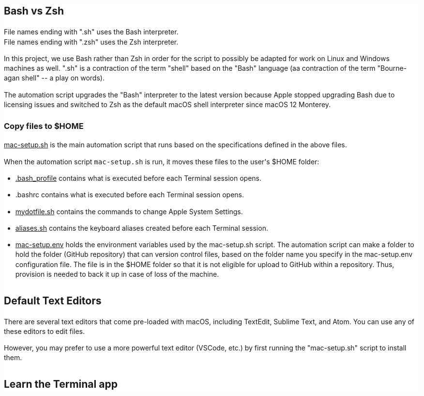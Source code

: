 <a name="Bash"></a>

## Bash vs Zsh

File names ending with ".sh" uses the Bash interpreter.<br />File names ending with ".zsh" uses the Zsh interpreter. 

In this project, we use Bash rather than Zsh in order for the script to possibly be adapted for work on Linux and Windows machines as well. ".sh" is a contraction of the term "shell" based on the 
"Bash" language (aa contraction of the term "Bourne-agan shell" -- a play on words).
   
The automation script upgrades the "Bash" interpreter to the latest version because
Apple stopped upgrading Bash due to licensing issues and switched to Zsh as the default macOS shell interpreter since macOS 12 Monterey.


<a name="Copy2Home"></a>

### Copy files to $HOME

<a href="#mac-setup.sh">mac-setup.sh</a> is the main automation script that runs based on the specifications defined in the above files.

When the automation script <tt>mac-setup.sh</tt> is run, it moves these files to the user's $HOME folder:

   * <a href="#Bash">.bash_profile</a> contains what is executed before each Terminal session opens.

   * .bashrc contains what is executed before each Terminal session opens.

   * <a href="#Dotfiles">mydotfile.sh</a> contains the commands to change Apple System Settings.

   * <a href="#Aliases">aliases.sh</a> contains the keyboard aliases created before each Terminal session.

   * <a href="#EditEnv">mac-setup.env</a> holds the environment variables used by the mac-setup.sh script. The automation script can make a folder to hold the folder (GitHub repository) that can version control files, based on the folder name you specify in the mac-setup.env configuration file.
   The file is in the $HOME folder so that it is not eligible for upload to GitHub within a repository.
   Thus, provision is needed to back it up in case of loss of the machine.


<a name="TextEditors"></a>

## Default Text Editors

There are several text editors that come pre-loaded with macOS, including TextEdit, Sublime Text, and Atom. You can use any of these editors to edit files.

However, you may prefer to use a more powerful text editor (VSCode, etc.) by first running the "mac-setup.sh" script to install them.


<a name="Terminal"></a>

## Learn the Terminal app
